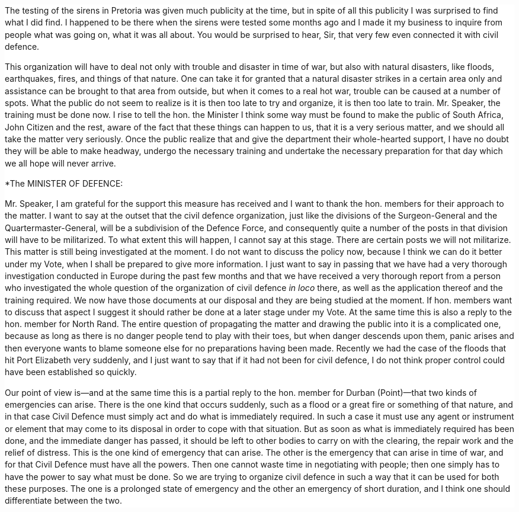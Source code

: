 <p>The testing of the sirens in Pretoria was given much publicity at the time, but in spite of all this publicity I was surprised to find what I did find. I happened to be there when the sirens were tested some months ago and I made it my business to inquire from people what was going on, what it was all about. You would be surprised to hear, Sir, that very few even connected it with civil defence.</p>

<p>This organization will have to deal not only with trouble and disaster in time of war, but also with natural disasters, like floods, earthquakes, fires, and things of that nature. One can take it for granted that a natural disaster strikes in a certain area only and assistance can be brought to that area from outside, but when it comes to a real hot war, trouble can be caused at a number of spots. What the public do not seem to realize is it is then too late to try and organize, it is then too late to train. Mr. Speaker, the training must be done now. I rise to tell the hon. the Minister I think some way must be found to make the public of South Africa, John Citizen and the rest, aware of the fact that these things can happen to us, that it is a very serious matter, and we should all take the matter very seriously. Once the public realize that and give the department their whole-hearted support, I have no doubt they will be able to make headway, undergo the necessary training and undertake the necessary preparation for that day which we all hope will never arrive.</p>

</speech>

<speech by="#minister_of_defence">

<from>*The <person refersTo="hansard_za">MINISTER OF DEFENCE</person>:</from>

<p>Mr. Speaker, I am grateful for the support this measure has received and I want to thank the hon. members for their approach to the matter. I want to say at the outset that the civil defence organization, just like the divisions of the Surgeon-General and the Quartermaster-General, will be a subdivision of the Defence Force, and consequently quite a number of the posts in that division will have to be militarized. To what extent this will happen, I cannot say at this stage. There are certain posts we will not militarize. This matter is still being investigated at the moment. I do not want to discuss the policy now, because I think we can do it better under my Vote, when I shall be prepared to give more information. I just want to say in passing that we have had a very thorough investigation conducted in Europe during the past few months and that we have received a very thorough report from a person who investigated the whole question of the organization of civil defence <i>in loco</i> there, as well as the application thereof and the training required. We now have those documents at our disposal and they are being studied at the moment. If hon. members want to discuss that aspect I suggest it should rather be done at a later stage under my Vote. At the same time this is also a reply to the hon. member for North Rand. The entire question of propagating the matter and drawing the public into it is a complicated one, because as long as there is no danger people tend to play with their toes, but when danger descends upon them, panic arises and then everyone wants to blame someone else for no preparations having been made. Recently we had the case of the floods that hit Port Elizabeth very suddenly, and I just want to say that if it had not been for civil defence, I do not think proper control could have been established so quickly.</p>

<p>Our point of view is&#x2014;and at the same time this is a partial reply to the hon. member for Durban (Point)&#x2014;that two kinds of emergencies can arise. There is the one kind that occurs suddenly, such as a flood or a great fire or something of that nature, and in that case Civil Defence must simply act and do what is immediately required. In such a case it must use any agent or instrument or element that may come to its disposal in order to cope with that situation. But as soon as what is immediately required has been done, and the immediate danger has passed, it should be left to other bodies to carry on with the clearing, the repair work and the relief of distress. This is the one kind of emergency that can arise. The other is the emergency that can arise in time of war, and for that Civil Defence must have all the powers. Then one cannot waste time in negotiating with people; then one simply has to have the power to say what must be done. So we are trying to organize civil defence in such a way that it can be used for both these purposes. The one is a prolonged state of emergency and the other an emergency of short duration, and I think one should differentiate between the two.</p>
